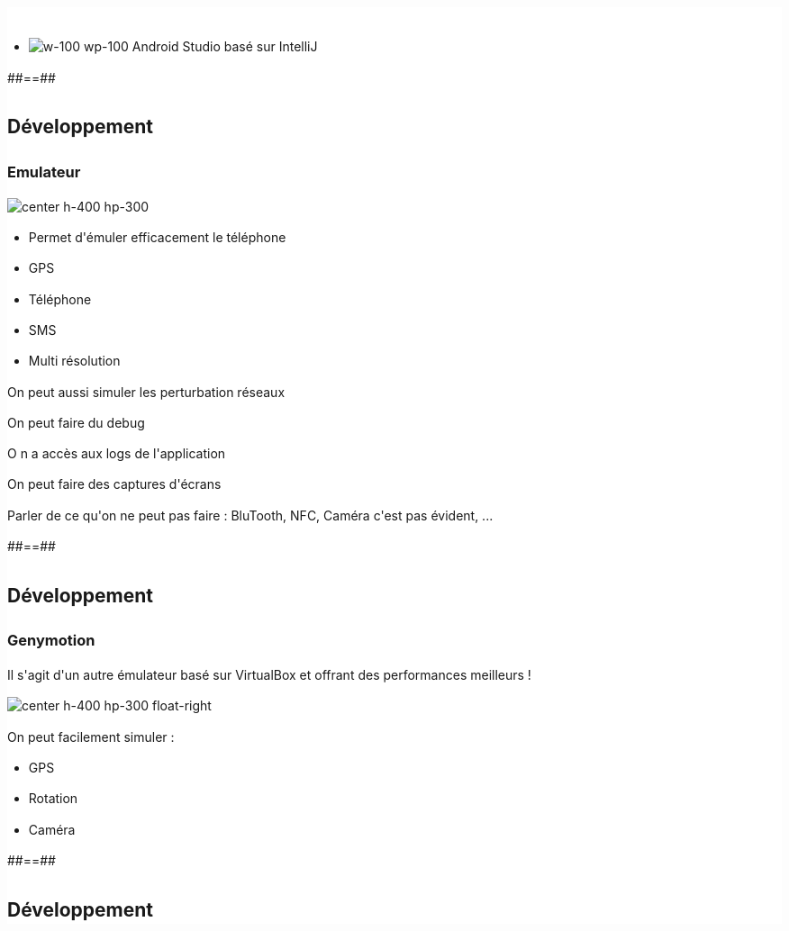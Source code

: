 <br>

* ![w-100 wp-100](assets/images/android_studio.png) Android Studio basé sur IntelliJ

<footer />

##==##


## Développement

### Emulateur

![center h-400 hp-300](/assets/images/emulator.png)

* Permet d'émuler efficacement le téléphone
 * GPS
 * Téléphone
 * SMS

* Multi résolution

<aside class="notes">
On peut aussi simuler les perturbation réseaux

On peut faire du debug

O n a accès aux logs de l'application

On peut faire des captures d'écrans

Parler de ce qu'on ne peut pas faire : BluTooth, NFC, Caméra c'est pas évident, ...
</aside>
<footer/>

##==##

## Développement

### Genymotion

Il s'agit d'un autre émulateur basé sur VirtualBox et offrant des performances meilleurs !

![center h-400 hp-300 float-right](assets/images/GenyMotion.png)

On peut facilement simuler : 

* GPS 

* Rotation

* Caméra

<footer />

##==##

## Développement
